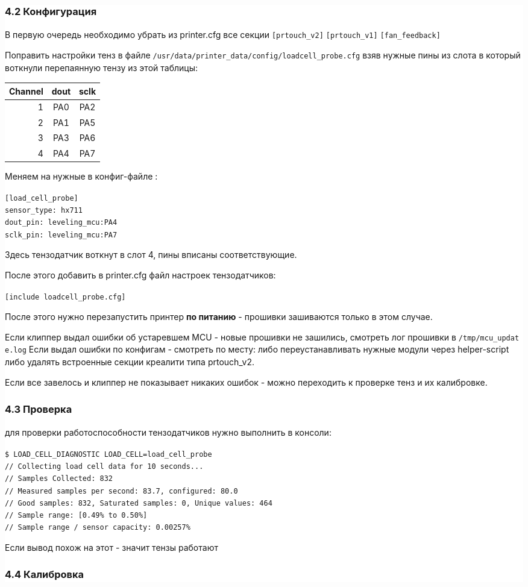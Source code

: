 ### 4.2 Конфигурация
В первую очередь необходимо убрать из printer.cfg все секции `[prtouch_v2]` `[prtouch_v1]` `[fan_feedback]`

Поправить настройки тенз в файле `/usr/data/printer_data/config/loadcell_probe.cfg` взяв нужные пины из слота в который воткнули перепаянную тензу из этой таблицы:

| Channel      | dout      |  sclk      |
|-------------:|:---------:|:----------:|
| 1            | PA0       | PA2        |
| 2            | PA1       | PA5        |
| 3            | PA3       | PA6        |
| 4            | PA4       | PA7        |


Меняем на нужные в конфиг-файле :

    [load_cell_probe]
    sensor_type: hx711
    dout_pin: leveling_mcu:PA4
    sclk_pin: leveling_mcu:PA7
Здесь тензодатчик воткнут в слот 4, пины вписаны соответствующие.

После этого добавить в printer.cfg файл настроек тензодатчиков:

    [include loadcell_probe.cfg]

После этого нужно перезапустить принтер **по питанию** - прошивки зашиваются только в этом случае.

Если клиппер выдал ошибки об устаревшем MCU - новые прошивки не зашились, смотреть лог прошивки в `/tmp/mcu_update.log`
Если выдал ошибки по конфигам - смотреть по месту: либо переустанавливать нужные модули через helper-script либо удалять встроенные секции креалити типа prtouch_v2.

Если все завелось и клиппер не показывает никаких ошибок - можно переходить к проверке тенз и их калибровке.

### 4.3 Проверка

для проверки работоспособности тензодатчиков нужно выполнить в консоли:

    $ LOAD_CELL_DIAGNOSTIC LOAD_CELL=load_cell_probe
    // Collecting load cell data for 10 seconds...
    // Samples Collected: 832
    // Measured samples per second: 83.7, configured: 80.0
    // Good samples: 832, Saturated samples: 0, Unique values: 464
    // Sample range: [0.49% to 0.50%]
    // Sample range / sensor capacity: 0.00257%

Если вывод похож на этот - значит тензы работают

### 4.4 Калибровка
